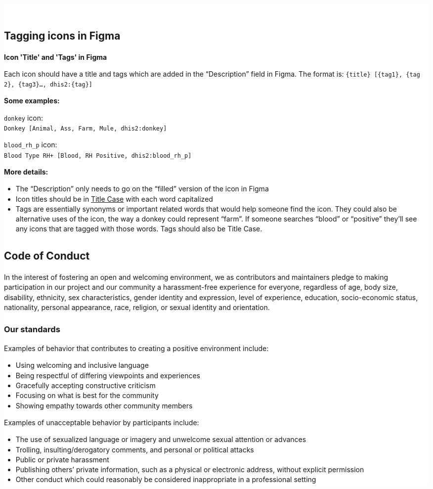 <br />

## Tagging icons in Figma

**Icon 'Title' and 'Tags' in Figma**

Each icon should have a title and tags which are added in the “Description” field in Figma. The format is:
`{title} [{tag1}, {tag2}, {tag3}…, dhis2:{tag}]`

**Some examples:**

`donkey` icon:  
`Donkey [Animal, Ass, Farm, Mule, dhis2:donkey]`

`blood_rh_p` icon:  
`Blood Type RH+ [Blood, RH Positive, dhis2:blood_rh_p]`

**More details:**

- The “Description” only needs to go on the “filled” version of the icon in Figma
- Icon titles should be in [Title Case](https://apastyle.apa.org/style-grammar-guidelines/capitalization/title-case) with each word capitalized
- Tags are essentially synonyms or important related words that would help someone find the icon. They could also be alternative uses of the icon, the way a donkey could represent “farm”. If someone searches “blood” or “positive” they’ll see any icons that are tagged with those words. Tags should also be Title Case.
  <br />

## Code of Conduct

In the interest of fostering an open and welcoming environment, we as contributors and maintainers pledge to making participation in our project and our community a harassment-free experience for everyone, regardless of age, body size, disability, ethnicity, sex characteristics, gender identity and expression, level of experience, education, socio-economic status, nationality, personal appearance, race, religion, or sexual identity and orientation.

### Our standards

Examples of behavior that contributes to creating a positive environment include:

- Using welcoming and inclusive language
- Being respectful of differing viewpoints and experiences
- Gracefully accepting constructive criticism
- Focusing on what is best for the community
- Showing empathy towards other community members

Examples of unacceptable behavior by participants include:

- The use of sexualized language or imagery and unwelcome sexual attention or advances
- Trolling, insulting/derogatory comments, and personal or political attacks
- Public or private harassment
- Publishing others’ private information, such as a physical or electronic address, without explicit permission
- Other conduct which could reasonably be considered inappropriate in a professional setting
